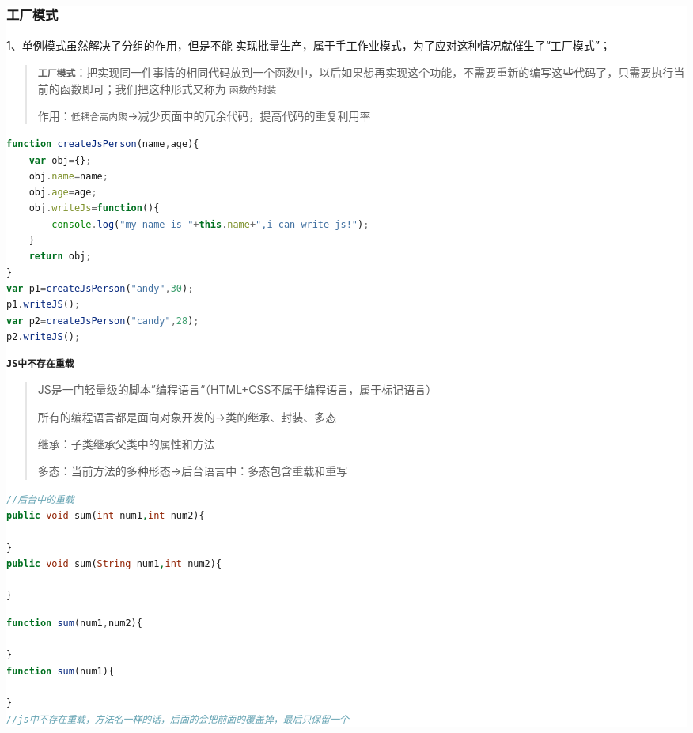 ```javascript
```

### 工厂模式

1、单例模式虽然解决了分组的作用，但是不能 实现批量生产，属于手工作业模式，为了应对这种情况就催生了“工厂模式”；

> **`工厂模式`**：把实现同一件事情的相同代码放到一个函数中，以后如果想再实现这个功能，不需要重新的编写这些代码了，只需要执行当前的函数即可；我们把这种形式又称为 `函数的封装`
>
> 作用：`低耦合高内聚`->减少页面中的冗余代码，提高代码的重复利用率

```javascript
function createJsPerson(name,age){
    var obj={};
    obj.name=name;
    obj.age=age;
    obj.writeJs=function(){
        console.log("my name is "+this.name+",i can write js!");
    }
    return obj;
}
var p1=createJsPerson("andy",30);
p1.writeJS();
var p2=createJsPerson("candy",28);
p2.writeJS();
```

**`JS中不存在重载`**

> JS是一门轻量级的脚本”编程语言“（HTML+CSS不属于编程语言，属于标记语言）
>
> 所有的编程语言都是面向对象开发的->类的继承、封装、多态
>
> 继承：子类继承父类中的属性和方法
>
> 多态：当前方法的多种形态->后台语言中：多态包含重载和重写

```php
//后台中的重载
public void sum(int num1,int num2){
    
}
public void sum(String num1,int num2){
    
}
```

```javascript
function sum(num1,num2){
    
}
function sum(num1){
    
}
//js中不存在重载，方法名一样的话，后面的会把前面的覆盖掉，最后只保留一个
```
